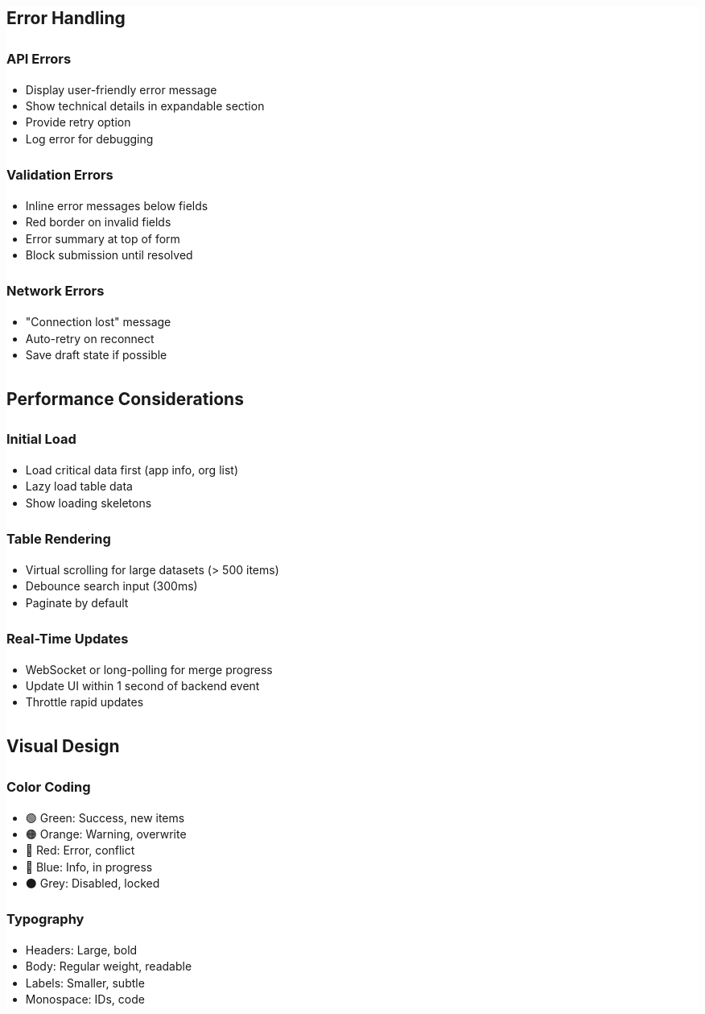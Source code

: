 ## Error Handling

### API Errors
- Display user-friendly error message
- Show technical details in expandable section
- Provide retry option
- Log error for debugging

### Validation Errors
- Inline error messages below fields
- Red border on invalid fields
- Error summary at top of form
- Block submission until resolved

### Network Errors
- "Connection lost" message
- Auto-retry on reconnect
- Save draft state if possible

## Performance Considerations

### Initial Load
- Load critical data first (app info, org list)
- Lazy load table data
- Show loading skeletons

### Table Rendering
- Virtual scrolling for large datasets (> 500 items)
- Debounce search input (300ms)
- Paginate by default

### Real-Time Updates
- WebSocket or long-polling for merge progress
- Update UI within 1 second of backend event
- Throttle rapid updates

## Visual Design

### Color Coding
- 🟢 Green: Success, new items
- 🟠 Orange: Warning, overwrite
- 🔴 Red: Error, conflict
- 🔵 Blue: Info, in progress
- ⚫ Grey: Disabled, locked

### Typography
- Headers: Large, bold
- Body: Regular weight, readable
- Labels: Smaller, subtle
- Monospace: IDs, code
